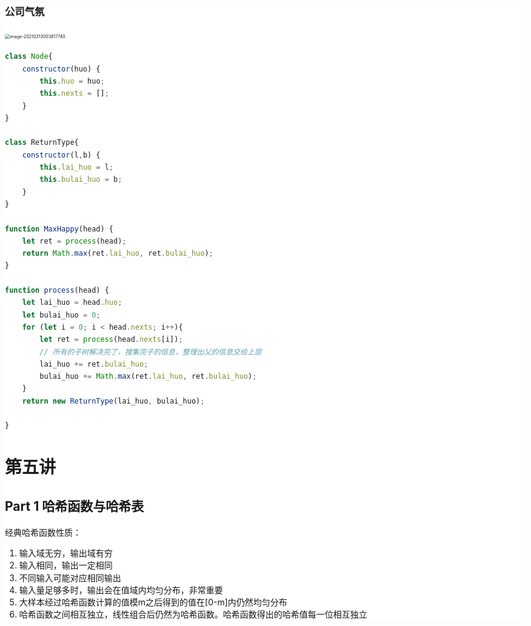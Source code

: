 

### 公司气氛



<img src="https://yszhou.oss-cn-beijing.aliyuncs.com/img/20210313003817.png" alt="image-20210313003817740" style="zoom: 50%;" />

```js
class Node{
    constructor(huo) {
        this.huo = huo;
        this.nexts = [];
    }
}

class ReturnType{
    constructor(l,b) {
        this.lai_huo = l;
        this.bulai_huo = b;
    }
}

function MaxHappy(head) {
    let ret = process(head);
    return Math.max(ret.lai_huo, ret.bulai_huo);
}

function process(head) {
    let lai_huo = head.huo;
    let bulai_huo = 0;
    for (let i = 0; i < head.nexts; i++){
        let ret = process(head.nexts[i]);
        // 所有的子树解决完了，搜集完子的信息，整理出父的信息交给上层
        lai_huo += ret.bulai_huo;
        bulai_huo += Math.max(ret.lai_huo, ret.bulai_huo);
    }
    return new ReturnType(lai_huo, bulai_huo);

}
```




# 第五讲

## Part 1  哈希函数与哈希表

经典哈希函数性质：

1. 输入域无穷，输出域有穷
2. 输入相同，输出一定相同
3. 不同输入可能对应相同输出
4. 输入量足够多时，输出会在值域内均匀分布，非常重要
5. 大样本经过哈希函数计算的值模m之后得到的值在[0-m]内仍然均匀分布
6. 哈希函数之间相互独立，线性组合后仍然为哈希函数。哈希函数得出的哈希值每一位相互独立
